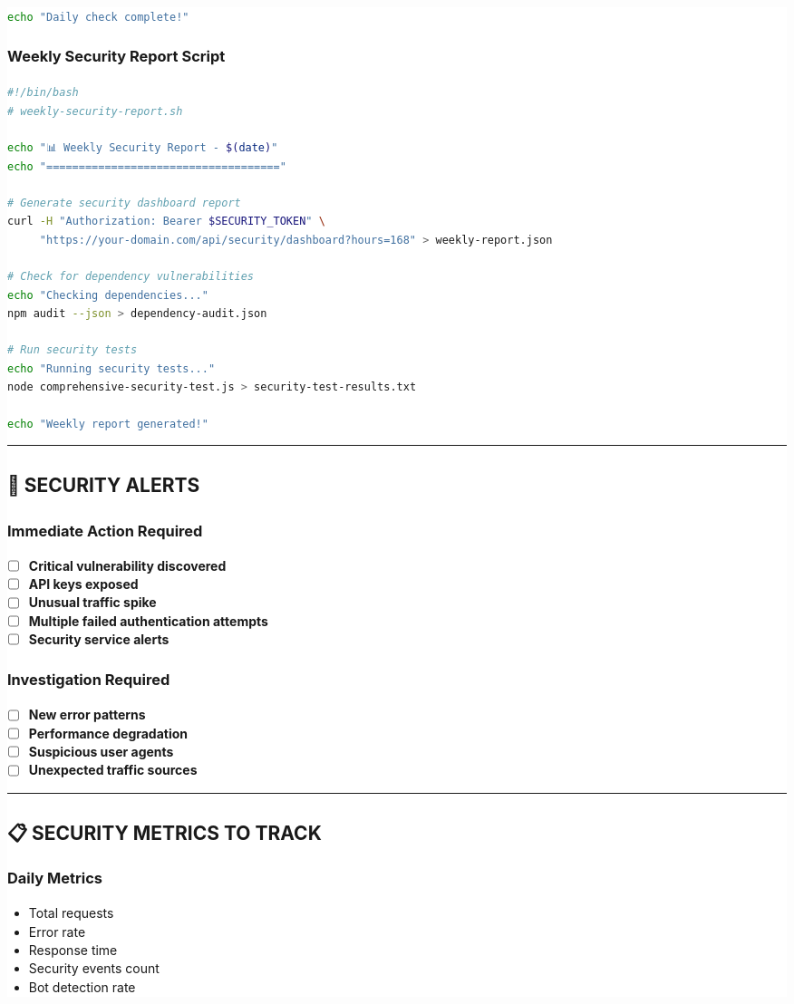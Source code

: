 ```bash
echo "Daily check complete!"
```

### **Weekly Security Report Script**
```bash
#!/bin/bash
# weekly-security-report.sh

echo "📊 Weekly Security Report - $(date)"
echo "===================================="

# Generate security dashboard report
curl -H "Authorization: Bearer $SECURITY_TOKEN" \
     "https://your-domain.com/api/security/dashboard?hours=168" > weekly-report.json

# Check for dependency vulnerabilities
echo "Checking dependencies..."
npm audit --json > dependency-audit.json

# Run security tests
echo "Running security tests..."
node comprehensive-security-test.js > security-test-results.txt

echo "Weekly report generated!"
```

---

## 🚨 **SECURITY ALERTS**

### **Immediate Action Required**
- [ ] **Critical vulnerability discovered**
- [ ] **API keys exposed**
- [ ] **Unusual traffic spike**
- [ ] **Multiple failed authentication attempts**
- [ ] **Security service alerts**

### **Investigation Required**
- [ ] **New error patterns**
- [ ] **Performance degradation**
- [ ] **Suspicious user agents**
- [ ] **Unexpected traffic sources**

---

## 📋 **SECURITY METRICS TO TRACK**

### **Daily Metrics**
- Total requests
- Error rate
- Response time
- Security events count
- Bot detection rate
